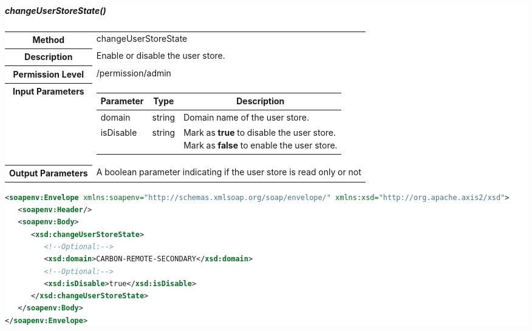 ##### changeUserStoreState()

<table>
<tbody>
<tr class="odd">
<th>Method</th>
<td>changeUserStoreState</td>
</tr>
<tr class="even">
<th>Description</th>
<td>Enable or disable the user store.</td>
</tr>
<tr class="odd">
<th>Permission Level</th>
<td>/permission/admin</td>
</tr>
<tr class="even">
<th>Input Parameters</th>
<td><div class="table-wrap">
<table>
<thead>
<tr class="header">
<th>Parameter</th>
<th>Type</th>
<th>Description</th>
</tr>
</thead>
<tbody>
<tr class="odd">
<td>domain</td>
<td>string</td>
<td>Domain name of the user store.</td>
</tr>
<tr class="even">
<td>isDisable</td>
<td>string</td>
<td>Mark as <strong>true</strong> to disable the user store.<br />
Mark as <strong>false</strong> to enable the user store.</td>
</tr>
</tbody>
</table>
</div></td>
</tr>
<tr class="odd">
<th>Output Parameters</th>
<td>A boolean parameter indicating if the user store is read only or not</td>
</tr>
</tbody>
</table>

``` xml tab="Request"
<soapenv:Envelope xmlns:soapenv="http://schemas.xmlsoap.org/soap/envelope/" xmlns:xsd="http://org.apache.axis2/xsd">
   <soapenv:Header/>
   <soapenv:Body>
      <xsd:changeUserStoreState>
         <!--Optional:-->
         <xsd:domain>CARBON-REMOTE-SECONDARY</xsd:domain>
         <!--Optional:-->
         <xsd:isDisable>true</xsd:isDisable>
      </xsd:changeUserStoreState>
   </soapenv:Body>
</soapenv:Envelope>
```
